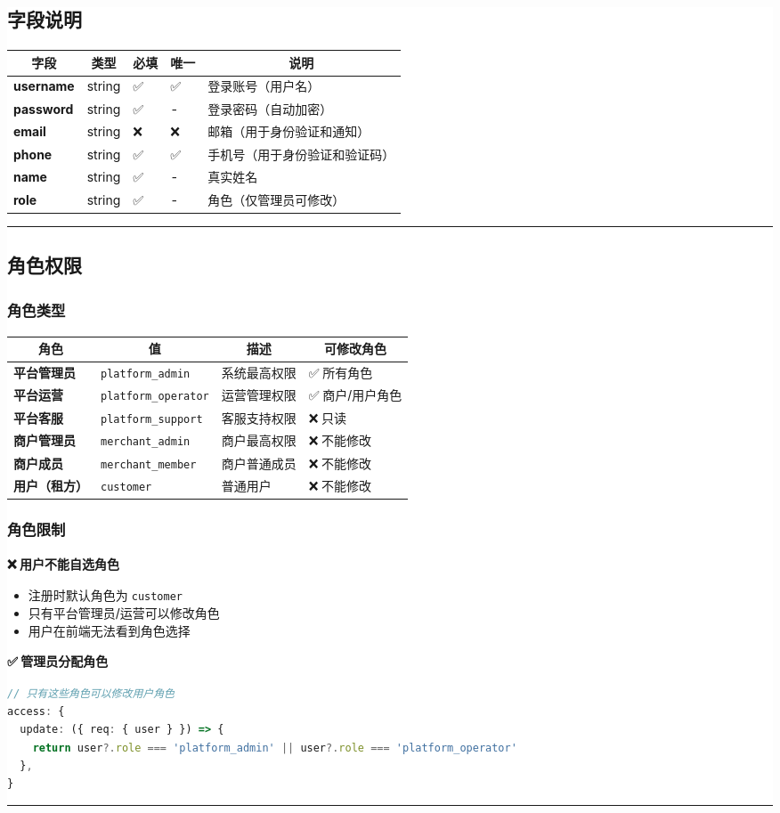 ## 字段说明

| 字段 | 类型 | 必填 | 唯一 | 说明 |
|------|------|------|------|------|
| **username** | string | ✅ | ✅ | 登录账号（用户名） |
| **password** | string | ✅ | - | 登录密码（自动加密） |
| **email** | string | ❌ | ❌ | 邮箱（用于身份验证和通知） |
| **phone** | string | ✅ | ✅ | 手机号（用于身份验证和验证码） |
| **name** | string | ✅ | - | 真实姓名 |
| **role** | string | ✅ | - | 角色（仅管理员可修改） |

---

## 角色权限

### 角色类型

| 角色 | 值 | 描述 | 可修改角色 |
|------|-----|------|------------|
| **平台管理员** | `platform_admin` | 系统最高权限 | ✅ 所有角色 |
| **平台运营** | `platform_operator` | 运营管理权限 | ✅ 商户/用户角色 |
| **平台客服** | `platform_support` | 客服支持权限 | ❌ 只读 |
| **商户管理员** | `merchant_admin` | 商户最高权限 | ❌ 不能修改 |
| **商户成员** | `merchant_member` | 商户普通成员 | ❌ 不能修改 |
| **用户（租方）** | `customer` | 普通用户 | ❌ 不能修改 |

### 角色限制

**❌ 用户不能自选角色**
- 注册时默认角色为 `customer`
- 只有平台管理员/运营可以修改角色
- 用户在前端无法看到角色选择

**✅ 管理员分配角色**
```typescript
// 只有这些角色可以修改用户角色
access: {
  update: ({ req: { user } }) => {
    return user?.role === 'platform_admin' || user?.role === 'platform_operator'
  },
}
```

---
